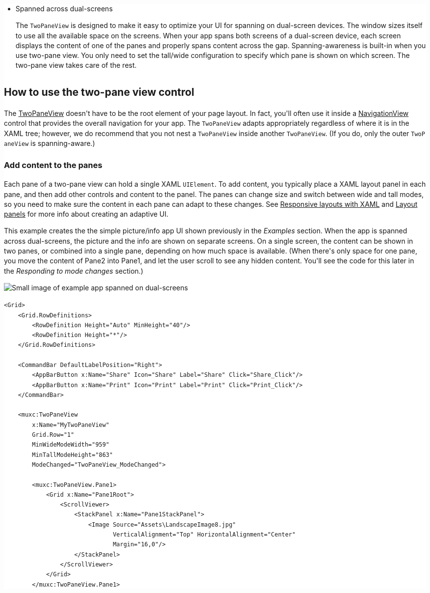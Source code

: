 - Spanned across dual-screens

    The `TwoPaneView` is designed to make it easy to optimize your UI for spanning on dual-screen devices. The window sizes itself to use all the available space on the screens. When your app spans both screens of a dual-screen device, each screen displays the content of one of the panes and properly spans content across the gap. Spanning-awareness is built-in when you use two-pane view. You only need to set the tall/wide configuration to specify which pane is shown on which screen. The two-pane view takes care of the rest.

## How to use the two-pane view control

The [TwoPaneView](/uwp/api/microsoft.ui.xaml.controls.twopaneview) doesn't have to be the root element of your page layout. In fact, you'll often use it inside a [NavigationView](/uwp/api/microsoft.ui.xaml.controls.navigationview) control that provides the overall navigation for your app. The `TwoPaneView` adapts appropriately regardless of where it is in the XAML tree; however, we do recommend that you not nest a `TwoPaneView` inside another `TwoPaneView`. (If you do, only the outer `TwoPaneView` is spanning-aware.)

### Add content to the panes

Each pane of a two-pane view can hold a single XAML `UIElement`. To add content, you typically place a XAML layout panel in each pane, and then add other controls and content to the panel. The panes can change size and switch between wide and tall modes, so you need to make sure the content in each pane can adapt to these changes. See [Responsive layouts with XAML](../layout/layouts-with-xaml.md) and [Layout panels](../layout/layout-panels.md) for more info about creating an adaptive UI.

This example creates the the simple picture/info app UI shown previously in the _Examples_ section. When the app is spanned across dual-screens, the picture and the info are shown on separate screens. On a single screen, the content can be shown in two panes, or combined into a single pane, depending on how much space is available. (When there's only space for one pane, you move the content of Pane2 into Pane1, and let the user scroll to see any hidden content. You'll see the code for this later in the _Responding to mode changes_ section.)

![Small image of example app spanned on dual-screens](images/two-pane-view/tpv-left-right.png)

```xaml
<Grid>
    <Grid.RowDefinitions>
        <RowDefinition Height="Auto" MinHeight="40"/>
        <RowDefinition Height="*"/>
    </Grid.RowDefinitions>

    <CommandBar DefaultLabelPosition="Right">
        <AppBarButton x:Name="Share" Icon="Share" Label="Share" Click="Share_Click"/>
        <AppBarButton x:Name="Print" Icon="Print" Label="Print" Click="Print_Click"/>
    </CommandBar>

    <muxc:TwoPaneView
        x:Name="MyTwoPaneView"
        Grid.Row="1"
        MinWideModeWidth="959"
        MinTallModeHeight="863"
        ModeChanged="TwoPaneView_ModeChanged">

        <muxc:TwoPaneView.Pane1>
            <Grid x:Name="Pane1Root">
                <ScrollViewer>
                    <StackPanel x:Name="Pane1StackPanel">
                        <Image Source="Assets\LandscapeImage8.jpg"
                               VerticalAlignment="Top" HorizontalAlignment="Center"
                               Margin="16,0"/>
                    </StackPanel>
                </ScrollViewer>
            </Grid>
        </muxc:TwoPaneView.Pane1>
```